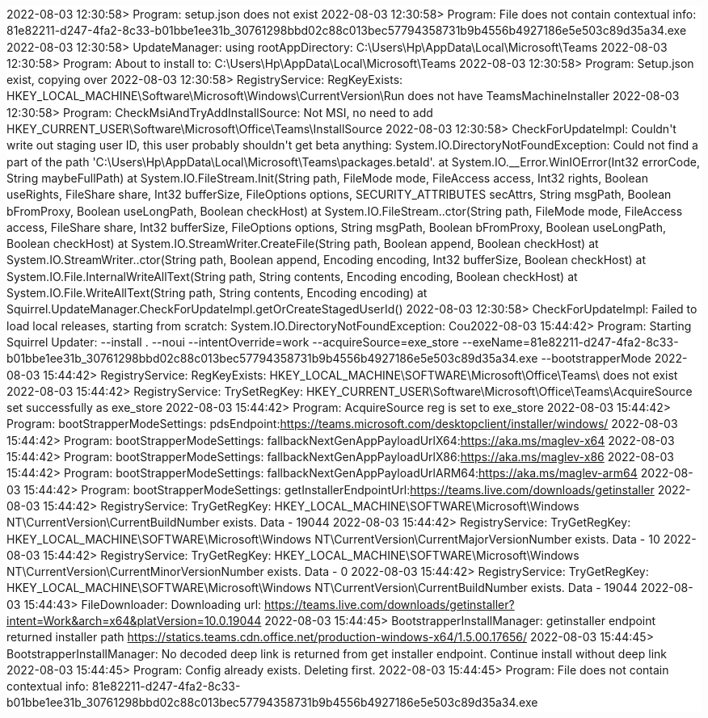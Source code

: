 2022-08-03 12:30:58> Program: setup.json does not exist
2022-08-03 12:30:58> Program: File does not contain contextual info: 81e82211-d247-4fa2-8c33-b01bbe1ee31b_30761298bbd02c88c013bec57794358731b9b4556b4927186e5e503c89d35a34.exe
2022-08-03 12:30:58> UpdateManager: using rootAppDirectory: C:\Users\Hp\AppData\Local\Microsoft\Teams
2022-08-03 12:30:58> Program: About to install to: C:\Users\Hp\AppData\Local\Microsoft\Teams
2022-08-03 12:30:58> Program: Setup.json exist, copying over
2022-08-03 12:30:58> RegistryService: RegKeyExists: HKEY_LOCAL_MACHINE\Software\Microsoft\Windows\CurrentVersion\Run does not have TeamsMachineInstaller
2022-08-03 12:30:58> Program: CheckMsiAndTryAddInstallSource: Not MSI, no need to add HKEY_CURRENT_USER\Software\Microsoft\Office\Teams\InstallSource
2022-08-03 12:30:58> CheckForUpdateImpl: Couldn't write out staging user ID, this user probably shouldn't get beta anything: System.IO.DirectoryNotFoundException: Could not find a part of the path 'C:\Users\Hp\AppData\Local\Microsoft\Teams\packages\.betaId'.
   at System.IO.__Error.WinIOError(Int32 errorCode, String maybeFullPath)
   at System.IO.FileStream.Init(String path, FileMode mode, FileAccess access, Int32 rights, Boolean useRights, FileShare share, Int32 bufferSize, FileOptions options, SECURITY_ATTRIBUTES secAttrs, String msgPath, Boolean bFromProxy, Boolean useLongPath, Boolean checkHost)
   at System.IO.FileStream..ctor(String path, FileMode mode, FileAccess access, FileShare share, Int32 bufferSize, FileOptions options, String msgPath, Boolean bFromProxy, Boolean useLongPath, Boolean checkHost)
   at System.IO.StreamWriter.CreateFile(String path, Boolean append, Boolean checkHost)
   at System.IO.StreamWriter..ctor(String path, Boolean append, Encoding encoding, Int32 bufferSize, Boolean checkHost)
   at System.IO.File.InternalWriteAllText(String path, String contents, Encoding encoding, Boolean checkHost)
   at System.IO.File.WriteAllText(String path, String contents, Encoding encoding)
   at Squirrel.UpdateManager.CheckForUpdateImpl.getOrCreateStagedUserId()
2022-08-03 12:30:58> CheckForUpdateImpl: Failed to load local releases, starting from scratch: System.IO.DirectoryNotFoundException: Cou2022-08-03 15:44:42> Program: Starting Squirrel Updater: --install . --noui --intentOverride=work --acquireSource=exe_store --exeName=81e82211-d247-4fa2-8c33-b01bbe1ee31b_30761298bbd02c88c013bec57794358731b9b4556b4927186e5e503c89d35a34.exe --bootstrapperMode
2022-08-03 15:44:42> RegistryService: RegKeyExists: HKEY_LOCAL_MACHINE\SOFTWARE\Microsoft\Office\Teams\ does not exist
2022-08-03 15:44:42> RegistryService: TrySetRegKey: HKEY_CURRENT_USER\Software\Microsoft\Office\Teams\AcquireSource set successfully as exe_store
2022-08-03 15:44:42> Program: AcquireSource reg is set to exe_store
2022-08-03 15:44:42> Program: bootStrapperModeSettings: pdsEndpoint:https://teams.microsoft.com/desktopclient/installer/windows/
2022-08-03 15:44:42> Program: bootStrapperModeSettings: fallbackNextGenAppPayloadUrlX64:https://aka.ms/maglev-x64
2022-08-03 15:44:42> Program: bootStrapperModeSettings: fallbackNextGenAppPayloadUrlX86:https://aka.ms/maglev-x86
2022-08-03 15:44:42> Program: bootStrapperModeSettings: fallbackNextGenAppPayloadUrlARM64:https://aka.ms/maglev-arm64
2022-08-03 15:44:42> Program: bootStrapperModeSettings: getInstallerEndpointUrl:https://teams.live.com/downloads/getinstaller
2022-08-03 15:44:42> RegistryService: TryGetRegKey: HKEY_LOCAL_MACHINE\SOFTWARE\Microsoft\Windows NT\CurrentVersion\CurrentBuildNumber exists. Data - 19044
2022-08-03 15:44:42> RegistryService: TryGetRegKey: HKEY_LOCAL_MACHINE\SOFTWARE\Microsoft\Windows NT\CurrentVersion\CurrentMajorVersionNumber exists. Data - 10
2022-08-03 15:44:42> RegistryService: TryGetRegKey: HKEY_LOCAL_MACHINE\SOFTWARE\Microsoft\Windows NT\CurrentVersion\CurrentMinorVersionNumber exists. Data - 0
2022-08-03 15:44:42> RegistryService: TryGetRegKey: HKEY_LOCAL_MACHINE\SOFTWARE\Microsoft\Windows NT\CurrentVersion\CurrentBuildNumber exists. Data - 19044
2022-08-03 15:44:43> FileDownloader: Downloading url: https://teams.live.com/downloads/getinstaller?intent=Work&arch=x64&platVersion=10.0.19044
2022-08-03 15:44:45> BootstrapperInstallManager: getinstaller endpoint returned installer path https://statics.teams.cdn.office.net/production-windows-x64/1.5.00.17656/
2022-08-03 15:44:45> BootstrapperInstallManager: No decoded deep link is returned from get installer endpoint. Continue install without deep link
2022-08-03 15:44:45> Program: Config already exists. Deleting first.
2022-08-03 15:44:45> Program: File does not contain contextual info: 81e82211-d247-4fa2-8c33-b01bbe1ee31b_30761298bbd02c88c013bec57794358731b9b4556b4927186e5e503c89d35a34.exe